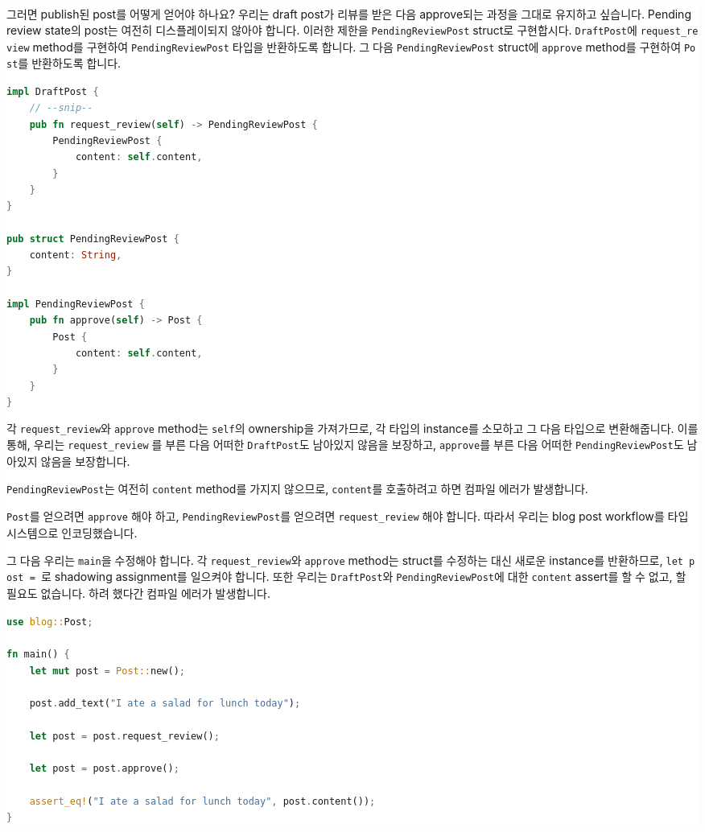그러면 publish된 post를 어떻게 얻어야 하나요? 우리는 draft post가 리뷰를 받은 다음 approve되는
과정을 그대로 유지하고 싶습니다.
Pending review state의 post는 여전히 디스플레이되지 않아야 합니다.
이러한 제한을 `PendingReviewPost` struct로 구현합시다. `DraftPost`에 `request_review` method를
구현하여 `PendingReviewPost` 타입을 반환하도록 합니다. 그 다음 `PendingReviewPost` struct에
`approve` method를 구현하여 `Post`를 반환하도록 합니다.

```rust
impl DraftPost {
    // --snip--
    pub fn request_review(self) -> PendingReviewPost {
        PendingReviewPost {
            content: self.content,
        }
    }
}

pub struct PendingReviewPost {
    content: String,
}

impl PendingReviewPost {
    pub fn approve(self) -> Post {
        Post {
            content: self.content,
        }
    }
}
```

각 `request_review`와 `approve` method는 `self`의 ownership을 가져가므로, 각 타입의 instance를
소모하고 그 다음 타입으로 변환해줍니다. 이를 통해, 우리는 `request_review` 를 부른 다음 어떠한
`DraftPost`도 남아있지 않음을 보장하고, `approve`를 부른 다음 어떠한 `PendingReviewPost`도 남아있지
않음을 보장합니다.

`PendingReviewPost`는 여전히 `content` method를 가지지 않으므로, `content`를 호출하려고 하면 컴파일
에러가 발생합니다.

`Post`를 얻으려면 `approve` 해야 하고, `PendingReviewPost`를 얻으려면 `request_review` 해야 합니다.
따라서 우리는 blog post workflow를 타입 시스템으로 인코딩했습니다.

그 다음 우리는 `main`을 수정해야 합니다.
각 `request_review`와 `approve` method는 struct를 수정하는 대신 새로운 instance를 반환하므로, `let
post = `로 shadowing assignment를 일으켜야 합니다.
또한 우리는 `DraftPost`와 `PendingReviewPost`에 대한 `content` assert를 할 수 없고, 할 필요도
없습니다. 하려 했다간 컴파일 에러가 발생합니다.

```rust
use blog::Post;

fn main() {
    let mut post = Post::new();

    post.add_text("I ate a salad for lunch today");

    let post = post.request_review();

    let post = post.approve();

    assert_eq!("I ate a salad for lunch today", post.content());
}
```

